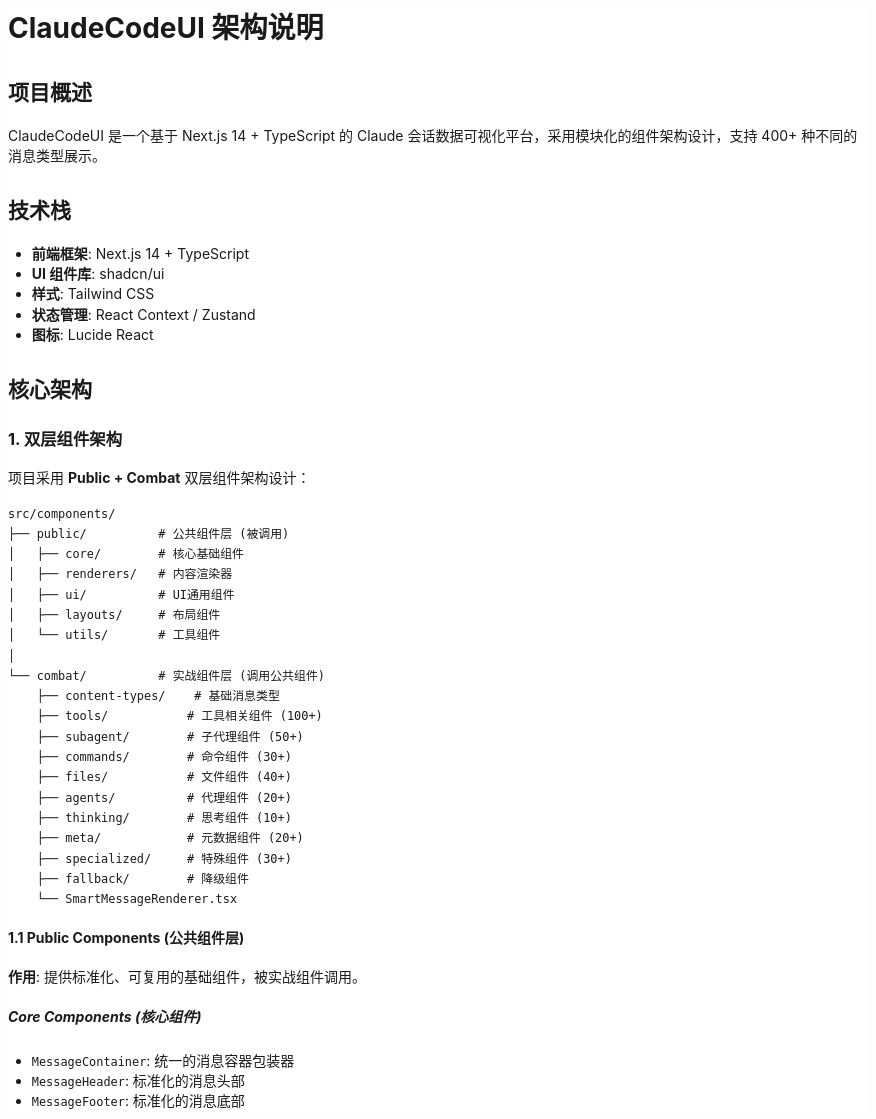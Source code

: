 # ClaudeCodeUI 架构说明

## 项目概述

ClaudeCodeUI 是一个基于 Next.js 14 + TypeScript 的 Claude 会话数据可视化平台，采用模块化的组件架构设计，支持 400+ 种不同的消息类型展示。

## 技术栈

- **前端框架**: Next.js 14 + TypeScript
- **UI 组件库**: shadcn/ui
- **样式**: Tailwind CSS
- **状态管理**: React Context / Zustand
- **图标**: Lucide React

## 核心架构

### 1. 双层组件架构

项目采用 **Public + Combat** 双层组件架构设计：

```
src/components/
├── public/          # 公共组件层 (被调用)
│   ├── core/        # 核心基础组件
│   ├── renderers/   # 内容渲染器
│   ├── ui/          # UI通用组件
│   ├── layouts/     # 布局组件
│   └── utils/       # 工具组件
│
└── combat/          # 实战组件层 (调用公共组件)
    ├── content-types/    # 基础消息类型
    ├── tools/           # 工具相关组件 (100+)
    ├── subagent/        # 子代理组件 (50+)
    ├── commands/        # 命令组件 (30+)
    ├── files/           # 文件组件 (40+)
    ├── agents/          # 代理组件 (20+)
    ├── thinking/        # 思考组件 (10+)
    ├── meta/            # 元数据组件 (20+)
    ├── specialized/     # 特殊组件 (30+)
    ├── fallback/        # 降级组件
    └── SmartMessageRenderer.tsx
```

#### 1.1 Public Components (公共组件层)

**作用**: 提供标准化、可复用的基础组件，被实战组件调用。

##### Core Components (核心组件)
- `MessageContainer`: 统一的消息容器包装器
- `MessageHeader`: 标准化的消息头部
- `MessageFooter`: 标准化的消息底部
